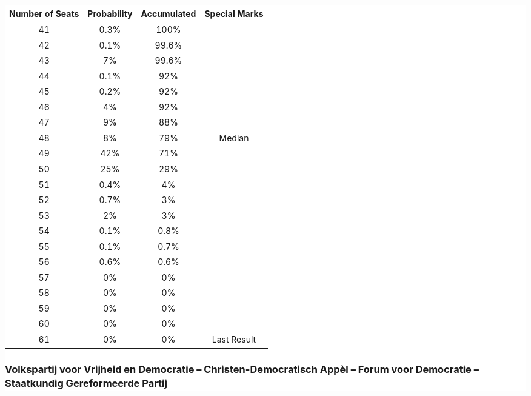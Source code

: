 | Number of Seats | Probability | Accumulated | Special Marks |
|:---------------:|:-----------:|:-----------:|:-------------:|
| 41 | 0.3% | 100% |  |
| 42 | 0.1% | 99.6% |  |
| 43 | 7% | 99.6% |  |
| 44 | 0.1% | 92% |  |
| 45 | 0.2% | 92% |  |
| 46 | 4% | 92% |  |
| 47 | 9% | 88% |  |
| 48 | 8% | 79% | Median |
| 49 | 42% | 71% |  |
| 50 | 25% | 29% |  |
| 51 | 0.4% | 4% |  |
| 52 | 0.7% | 3% |  |
| 53 | 2% | 3% |  |
| 54 | 0.1% | 0.8% |  |
| 55 | 0.1% | 0.7% |  |
| 56 | 0.6% | 0.6% |  |
| 57 | 0% | 0% |  |
| 58 | 0% | 0% |  |
| 59 | 0% | 0% |  |
| 60 | 0% | 0% |  |
| 61 | 0% | 0% | Last Result |

### Volkspartij voor Vrijheid en Democratie – Christen-Democratisch Appèl – Forum voor Democratie – Staatkundig Gereformeerde Partij

